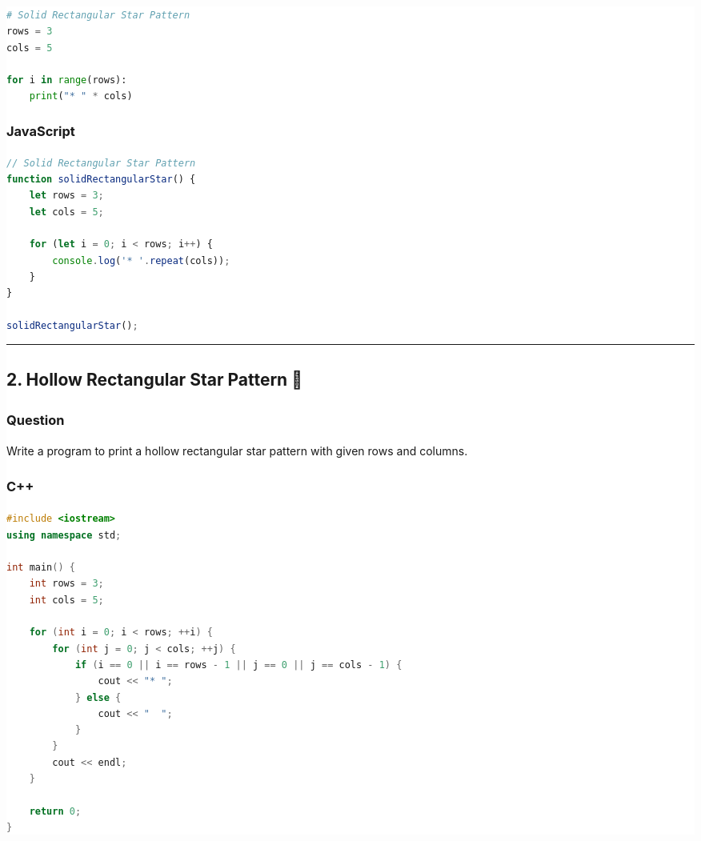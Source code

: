 ```python
# Solid Rectangular Star Pattern
rows = 3
cols = 5

for i in range(rows):
    print("* " * cols)
```

### JavaScript

```javascript
// Solid Rectangular Star Pattern
function solidRectangularStar() {
    let rows = 3;
    let cols = 5;

    for (let i = 0; i < rows; i++) {
        console.log('* '.repeat(cols));
    }
}

solidRectangularStar();
```

---

## 2. Hollow Rectangular Star Pattern 🌟

### Question

Write a program to print a hollow rectangular star pattern with given rows and columns.

### C++

```cpp
#include <iostream>
using namespace std;

int main() {
    int rows = 3;
    int cols = 5;

    for (int i = 0; i < rows; ++i) {
        for (int j = 0; j < cols; ++j) {
            if (i == 0 || i == rows - 1 || j == 0 || j == cols - 1) {
                cout << "* ";
            } else {
                cout << "  ";
            }
        }
        cout << endl;
    }

    return 0;
}
```
